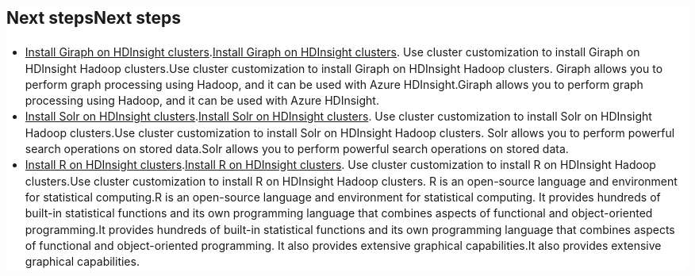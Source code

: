 ## <a name="next-steps"></a><span data-ttu-id="d3ce2-197">Next steps</span><span class="sxs-lookup"><span data-stu-id="d3ce2-197">Next steps</span></span>
* <span data-ttu-id="d3ce2-198">[Install Giraph on HDInsight clusters](hdinsight-hadoop-giraph-install-linux.md).</span><span class="sxs-lookup"><span data-stu-id="d3ce2-198">[Install Giraph on HDInsight clusters](hdinsight-hadoop-giraph-install-linux.md).</span></span> <span data-ttu-id="d3ce2-199">Use cluster customization to install Giraph on HDInsight Hadoop clusters.</span><span class="sxs-lookup"><span data-stu-id="d3ce2-199">Use cluster customization to install Giraph on HDInsight Hadoop clusters.</span></span> <span data-ttu-id="d3ce2-200">Giraph allows you to perform graph processing using Hadoop, and it can be used with Azure HDInsight.</span><span class="sxs-lookup"><span data-stu-id="d3ce2-200">Giraph allows you to perform graph processing using Hadoop, and it can be used with Azure HDInsight.</span></span>
* <span data-ttu-id="d3ce2-201">[Install Solr on HDInsight clusters](hdinsight-hadoop-solr-install-linux.md).</span><span class="sxs-lookup"><span data-stu-id="d3ce2-201">[Install Solr on HDInsight clusters](hdinsight-hadoop-solr-install-linux.md).</span></span> <span data-ttu-id="d3ce2-202">Use cluster customization to install Solr on HDInsight Hadoop clusters.</span><span class="sxs-lookup"><span data-stu-id="d3ce2-202">Use cluster customization to install Solr on HDInsight Hadoop clusters.</span></span> <span data-ttu-id="d3ce2-203">Solr allows you to perform powerful search operations on stored data.</span><span class="sxs-lookup"><span data-stu-id="d3ce2-203">Solr allows you to perform powerful search operations on stored data.</span></span>
* <span data-ttu-id="d3ce2-204">[Install R on HDInsight clusters](hdinsight-hadoop-r-scripts-linux.md).</span><span class="sxs-lookup"><span data-stu-id="d3ce2-204">[Install R on HDInsight clusters](hdinsight-hadoop-r-scripts-linux.md).</span></span> <span data-ttu-id="d3ce2-205">Use cluster customization to install R on HDInsight Hadoop clusters.</span><span class="sxs-lookup"><span data-stu-id="d3ce2-205">Use cluster customization to install R on HDInsight Hadoop clusters.</span></span> <span data-ttu-id="d3ce2-206">R is an open-source language and environment for statistical computing.</span><span class="sxs-lookup"><span data-stu-id="d3ce2-206">R is an open-source language and environment for statistical computing.</span></span> <span data-ttu-id="d3ce2-207">It provides hundreds of built-in statistical functions and its own programming language that combines aspects of functional and object-oriented programming.</span><span class="sxs-lookup"><span data-stu-id="d3ce2-207">It provides hundreds of built-in statistical functions and its own programming language that combines aspects of functional and object-oriented programming.</span></span> <span data-ttu-id="d3ce2-208">It also provides extensive graphical capabilities.</span><span class="sxs-lookup"><span data-stu-id="d3ce2-208">It also provides extensive graphical capabilities.</span></span>

[powershell-install-configure]: install-configure-powershell-linux.md
[hdinsight-provision]: hdinsight-provision-clusters-linux.md
[hdinsight-cluster-customize]: hdinsight-hadoop-customize-cluster-linux.md






